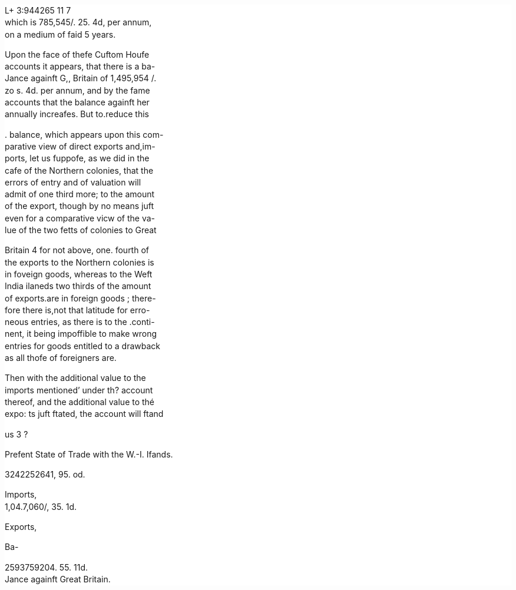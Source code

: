   
  
L+ 3:944265 11 7  
which is 785,545/. 25. 4d, per annum,  
on a medium of faid 5 years.  
  
Upon the face of thefe Cuftom Houfe  
accounts it appears, that there is a ba-  
Jance againft G,, Britain of 1,495,954 /.  
zo s. 4d. per annum, and by the fame  
accounts that the balance againft her  
annually increafes. But to.reduce this  
  
. balance, which appears upon this com-  
parative view of direct exports and,im-  
ports, let us fuppofe, as we did in the  
cafe of the Northern colonies, that the  
errors of entry and of valuation will  
admit of one third more; to the amount  
of the export, though by no means juft  
even for a comparative vicw of the va-  
lue of the two fetts of colonies to Great  
  
Britain 4 for not above, one. fourth of  
the exports to the Northern colonies is  
in foveign goods, whereas to the Weft  
India ilaneds two thirds of the amount  
of exports.are in foreign goods ; there-  
fore there is,not that latitude for erro-  
neous entries, as there is to the .conti-  
nent, it being impoffible to make wrong  
entries for goods entitled to a drawback  
as all thofe of foreigners are.  
  
Then with the additional value to the  
imports mentioned’ under th? account  
thereof, and the additional value to thé  
expo: ts juft ftated, the account will ftand  
  
us 3 ?  
  
Prefent State of Trade with the W.-I. Ifands.  
  
  
  
3242252641, 95. od.  
  
Imports,  
1,04.7,060/, 35. 1d.  
  
Exports,  
  
  
  
Ba-  
  
2593759204. 55. 11d.  
Jance againft Great Britain.  
  